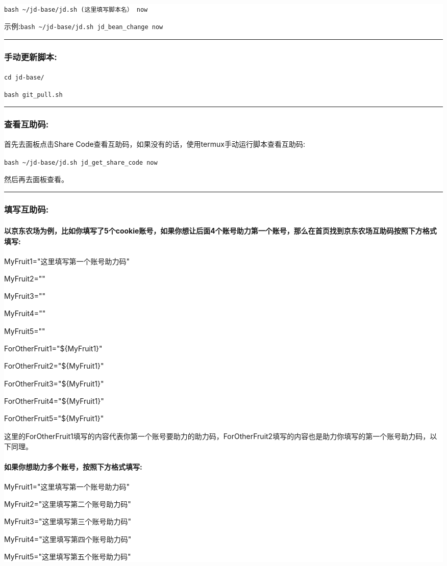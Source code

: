 `bash ~/jd-base/jd.sh (这里填写脚本名） now`

示例:`bash ~/jd-base/jd.sh jd_bean_change now`
___

### 手动更新脚本:

`cd jd-base/`

`bash git_pull.sh`
___

### 查看互助码:

首先去面板点击Share Code查看互助码，如果没有的话，使用termux手动运行脚本查看互助码:

`bash ~/jd-base/jd.sh jd_get_share_code now`

然后再去面板查看。
___

### 填写互助码:

#### 以京东农场为例，比如你填写了5个cookie账号，如果你想让后面4个账号助力第一个账号，那么在首页找到京东农场互助码按照下方格式填写:

MyFruit1="这里填写第一个账号助力码"

MyFruit2=""

MyFruit3=""

MyFruit4=""

MyFruit5=""


ForOtherFruit1="${MyFruit1}"

ForOtherFruit2="${MyFruit1}"

ForOtherFruit3="${MyFruit1}"

ForOtherFruit4="${MyFruit1}"

ForOtherFruit5="${MyFruit1}"

这里的ForOtherFruit1填写的内容代表你第一个账号要助力的助力码，ForOtherFruit2填写的内容也是助力你填写的第一个账号助力码，以下同理。

#### 如果你想助力多个账号，按照下方格式填写:

MyFruit1="这里填写第一个账号助力码"

MyFruit2="这里填写第二个账号助力码"

MyFruit3="这里填写第三个账号助力码"

MyFruit4="这里填写第四个账号助力码"

MyFruit5="这里填写第五个账号助力码"
